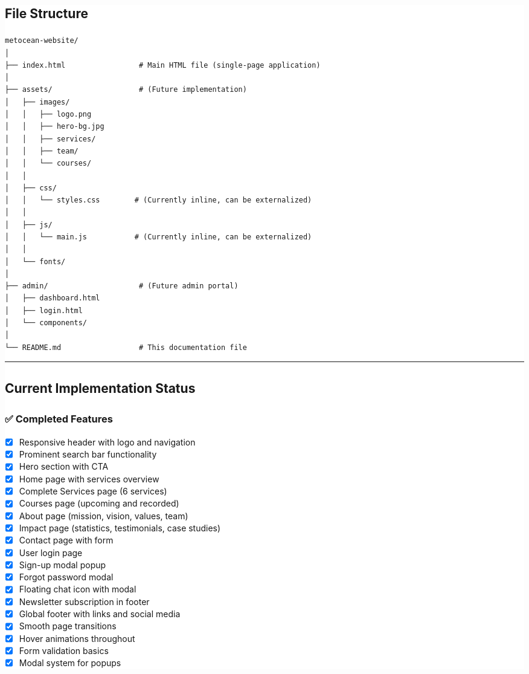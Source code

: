 
## File Structure

```
metocean-website/
│
├── index.html                 # Main HTML file (single-page application)
│
├── assets/                    # (Future implementation)
│   ├── images/
│   │   ├── logo.png
│   │   ├── hero-bg.jpg
│   │   ├── services/
│   │   ├── team/
│   │   └── courses/
│   │
│   ├── css/
│   │   └── styles.css        # (Currently inline, can be externalized)
│   │
│   ├── js/
│   │   └── main.js           # (Currently inline, can be externalized)
│   │
│   └── fonts/
│
├── admin/                     # (Future admin portal)
│   ├── dashboard.html
│   ├── login.html
│   └── components/
│
└── README.md                  # This documentation file
```

---

## Current Implementation Status

### ✅ Completed Features
- [x] Responsive header with logo and navigation
- [x] Prominent search bar functionality
- [x] Hero section with CTA
- [x] Home page with services overview
- [x] Complete Services page (6 services)
- [x] Courses page (upcoming and recorded)
- [x] About page (mission, vision, values, team)
- [x] Impact page (statistics, testimonials, case studies)
- [x] Contact page with form
- [x] User login page
- [x] Sign-up modal popup
- [x] Forgot password modal
- [x] Floating chat icon with modal
- [x] Newsletter subscription in footer
- [x] Global footer with links and social media
- [x] Smooth page transitions
- [x] Hover animations throughout
- [x] Form validation basics
- [x] Modal system for popups
